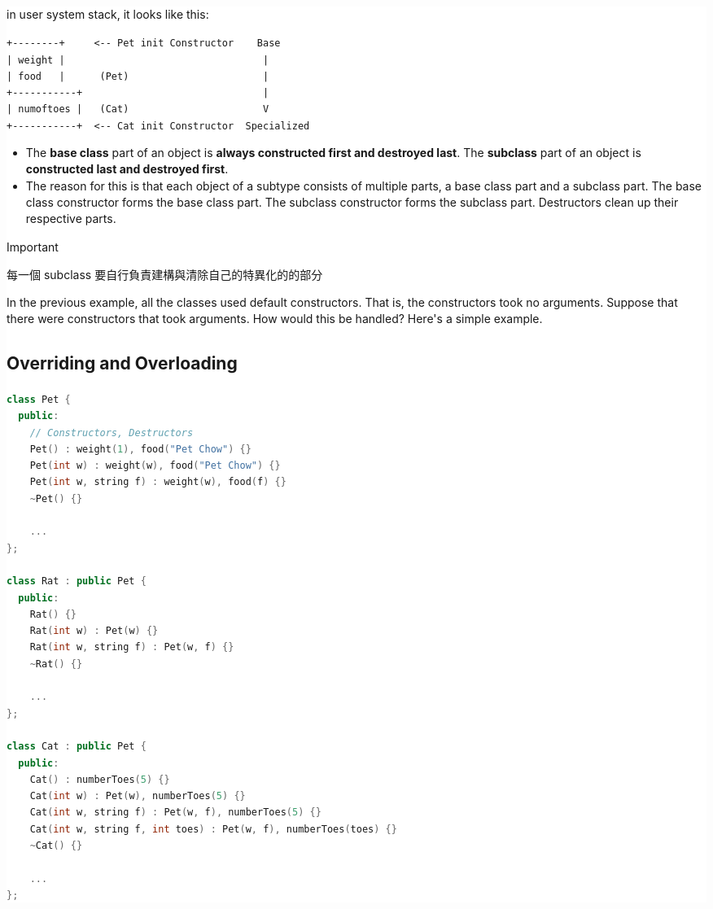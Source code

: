 in user system stack, it looks like this:
```
+--------+     <-- Pet init Constructor    Base
| weight |                                  |
| food   |      (Pet)                       |
+-----------+                               |
| numoftoes |   (Cat)                       V
+-----------+  <-- Cat init Constructor  Specialized
```

- The **base class** part of an object is **always constructed first and destroyed last**. The **subclass** part of an object is **constructed last and destroyed first**. 
- The reason for this is that each object of a subtype consists of multiple parts, a base class part and a subclass part. The base class constructor forms the base class part. The subclass constructor forms the subclass part. Destructors clean up their respective parts. 

> [!IMPORTANT] 
> 每一個 subclass 要自行負責建構與清除自己的特異化的的部分

In the previous example, all the classes used default constructors. That is, the constructors took no arguments. Suppose that there were constructors that took arguments. How would this be handled? Here's a simple example. 


## Overriding and Overloading

```cpp
class Pet {
  public:
    // Constructors, Destructors
    Pet() : weight(1), food("Pet Chow") {}
    Pet(int w) : weight(w), food("Pet Chow") {}
    Pet(int w, string f) : weight(w), food(f) {}
    ~Pet() {}

    ...
};

class Rat : public Pet {
  public:
    Rat() {}
    Rat(int w) : Pet(w) {}
    Rat(int w, string f) : Pet(w, f) {}
    ~Rat() {}

    ...
};

class Cat : public Pet {
  public:
    Cat() : numberToes(5) {}
    Cat(int w) : Pet(w), numberToes(5) {}
    Cat(int w, string f) : Pet(w, f), numberToes(5) {}
    Cat(int w, string f, int toes) : Pet(w, f), numberToes(toes) {}
    ~Cat() {}

    ...
};
```
